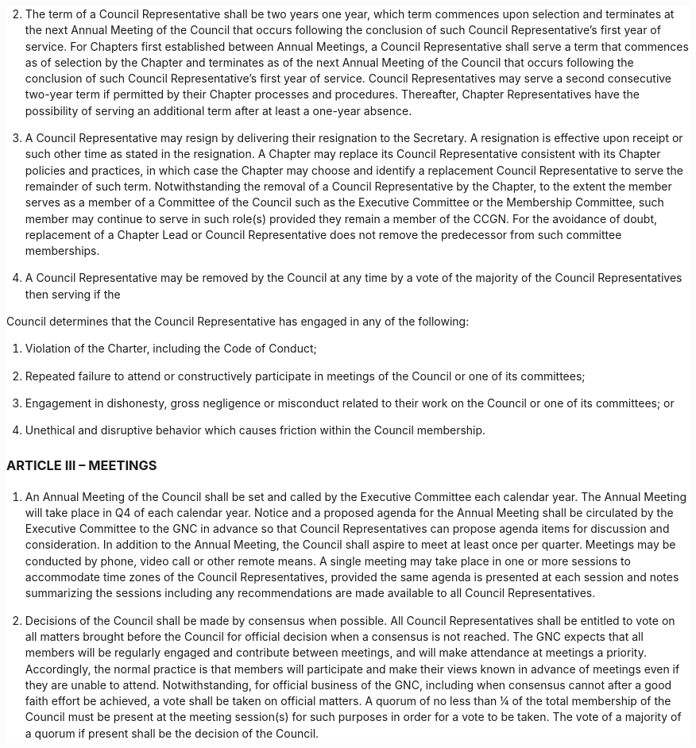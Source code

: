 2. The term of a Council Representative shall be two years one year, which term commences upon selection and terminates at the next Annual Meeting of the Council that occurs following the conclusion of such Council Representative’s first year of service. For Chapters first established between Annual Meetings, a Council Representative shall serve a term that commences as of selection by the Chapter and terminates as of the next Annual Meeting of the Council that occurs following the conclusion of such Council Representative’s first year of service. Council Representatives may serve a second consecutive two-year term if permitted by their Chapter processes and procedures.  Thereafter, Chapter Representatives have the possibility of serving an additional term after at least a one-year absence.

3. A Council Representative may resign by delivering their resignation to the Secretary. A resignation is effective upon receipt or such other time as stated in the resignation.  A Chapter may replace its Council Representative consistent with its Chapter policies and practices, in which case the Chapter may choose and identify a replacement Council Representative to serve the remainder of such term. Notwithstanding the removal of a Council Representative by the Chapter, to the extent the member serves as a member of a Committee of the Council such as the Executive Committee or the Membership Committee, such member may continue to serve in such role(s) provided they remain a member of the CCGN. For the avoidance of doubt, replacement of a Chapter Lead or Council Representative does not remove the predecessor from such committee memberships.

4. A Council Representative may be removed by the Council at any time by a vote of the majority of the Council Representatives then serving if the 

Council determines that the Council Representative has engaged in any of the following:

1. Violation of the Charter, including the Code of Conduct;

2. Repeated failure to attend or constructively participate in meetings of the Council or one of its committees;

3. Engagement in dishonesty, gross negligence or misconduct related to their work on the Council or one of its committees; or

4. Unethical and disruptive behavior which causes friction within the Council membership. 

### ARTICLE III – MEETINGS

1. An Annual Meeting of the Council shall be set and called by the Executive Committee each calendar year. The Annual Meeting will take place in Q4 of each calendar year. Notice and a proposed agenda for the Annual Meeting shall be circulated by the Executive Committee to the GNC in advance so that Council Representatives can propose agenda items for discussion and consideration. In addition to the Annual Meeting, the Council shall aspire to meet at least once per quarter. Meetings may be conducted by phone, video call or other remote means. A single meeting may take place in one or more sessions to accommodate time zones of the Council Representatives, provided the same agenda is presented at each session and notes summarizing the sessions including any recommendations are made available to all Council Representatives.

2. Decisions of the Council shall be made by consensus when possible. All Council Representatives shall be entitled to vote on all matters brought before the Council for official decision when a consensus is not reached. The GNC expects that all members will be regularly engaged and contribute between meetings, and will make attendance at meetings a priority. Accordingly, the normal practice is that members will participate and make their views known in advance of meetings even if they are unable to attend. Notwithstanding, for official business of the GNC, including when consensus cannot after a good faith effort be achieved, a vote shall be taken on official matters. A quorum of no less than ¼ of the total membership of the Council must be present at the meeting session(s) for such purposes in order for a vote to be taken. The vote of a majority of a quorum if present shall be the decision of the Council.
